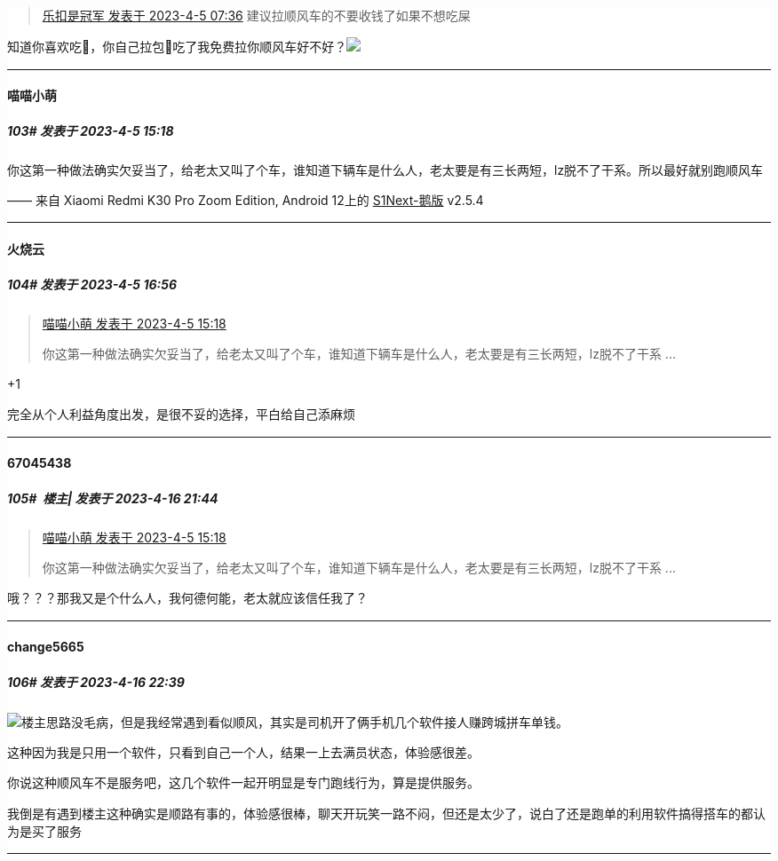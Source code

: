 <blockquote><a href="httphttps://bbs.saraba1st.com/2b/forum.php?mod=redirect&amp;goto=findpost&amp;pid=60339134&amp;ptid=2127285" target="_blank">乐扣是冠军 发表于 2023-4-5 07:36</a>
建议拉顺风车的不要收钱了如果不想吃屎</blockquote>
知道你喜欢吃💩，你自己拉包💩吃了我免费拉你顺风车好不好？<img src="https://static.saraba1st.com/image/smiley/face2017/065.png" referrerpolicy="no-referrer">


*****

####  喵喵小萌  
##### 103#       发表于 2023-4-5 15:18

你这第一种做法确实欠妥当了，给老太又叫了个车，谁知道下辆车是什么人，老太要是有三长两短，lz脱不了干系。所以最好就别跑顺风车

—— 来自 Xiaomi Redmi K30 Pro Zoom Edition, Android 12上的 [S1Next-鹅版](https://github.com/ykrank/S1-Next/releases) v2.5.4


*****

####  火烧云  
##### 104#       发表于 2023-4-5 16:56

<blockquote><a href="httphttps://bbs.saraba1st.com/2b/forum.php?mod=redirect&amp;goto=findpost&amp;pid=60342503&amp;ptid=2127285" target="_blank">喵喵小萌 发表于 2023-4-5 15:18</a>

你这第一种做法确实欠妥当了，给老太又叫了个车，谁知道下辆车是什么人，老太要是有三长两短，lz脱不了干系 ...</blockquote>
+1

完全从个人利益角度出发，是很不妥的选择，平白给自己添麻烦

*****

####  67045438  
##### 105#         楼主| 发表于 2023-4-16 21:44

<blockquote><a href="httphttps://bbs.saraba1st.com/2b/forum.php?mod=redirect&amp;goto=findpost&amp;pid=60342503&amp;ptid=2127285" target="_blank">喵喵小萌 发表于 2023-4-5 15:18</a>

你这第一种做法确实欠妥当了，给老太又叫了个车，谁知道下辆车是什么人，老太要是有三长两短，lz脱不了干系 ...</blockquote>
哦？？？那我又是个什么人，我何德何能，老太就应该信任我了？


*****

####  change5665  
##### 106#       发表于 2023-4-16 22:39

<img src="https://static.saraba1st.com/image/smiley/face2017/185.png" referrerpolicy="no-referrer">楼主思路没毛病，但是我经常遇到看似顺风，其实是司机开了俩手机几个软件接人赚跨城拼车单钱。 

这种因为我是只用一个软件，只看到自己一个人，结果一上去满员状态，体验感很差。

你说这种顺风车不是服务吧，这几个软件一起开明显是专门跑线行为，算是提供服务。

我倒是有遇到楼主这种确实是顺路有事的，体验感很棒，聊天开玩笑一路不闷，但还是太少了，说白了还是跑单的利用软件搞得搭车的都认为是买了服务

*****
